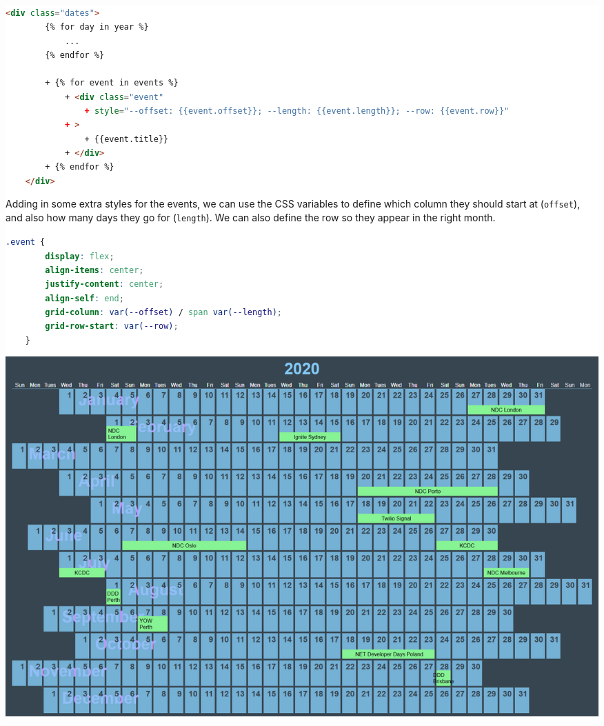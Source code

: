 ```html
<div class="dates">
    	{% for day in year %}
    		...
    	{% endfor %}
    
    	+ {% for event in events %}
    		+ <div class="event"
    			+ style="--offset: {{event.offset}}; --length: {{event.length}}; --row: {{event.row}}"
    		+ >
    			+ {{event.title}}
    		+ </div>
    	+ {% endfor %}
    </div>
```

Adding in some extra styles for the events, we can use the CSS variables to define which column they should start at (`offset`), and also how many days they go for (`length`). We can also define the row so they appear in the right month.

```css
.event {
    	display: flex;
    	align-items: center;
    	justify-content: center;
    	align-self: end;
    	grid-column: var(--offset) / span var(--length);
    	grid-row-start: var(--row);
	}
```


![](/img/css-grid-calendar.png)
